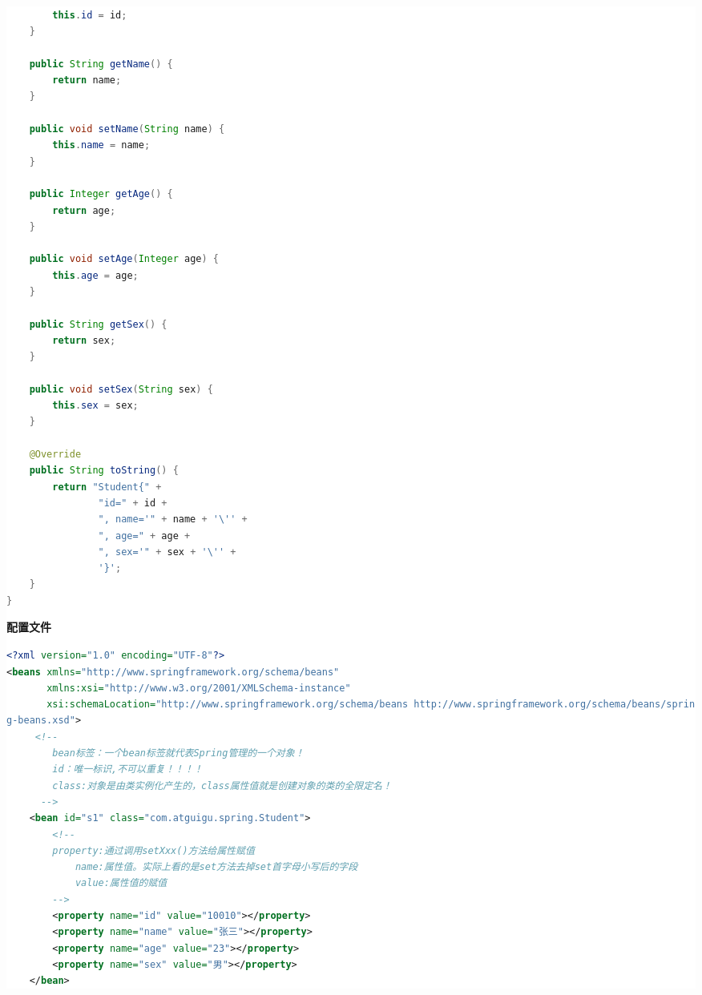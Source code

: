 ~~~java
        this.id = id;
    }

    public String getName() {
        return name;
    }

    public void setName(String name) {
        this.name = name;
    }

    public Integer getAge() {
        return age;
    }

    public void setAge(Integer age) {
        this.age = age;
    }

    public String getSex() {
        return sex;
    }

    public void setSex(String sex) {
        this.sex = sex;
    }

    @Override
    public String toString() {
        return "Student{" +
                "id=" + id +
                ", name='" + name + '\'' +
                ", age=" + age +
                ", sex='" + sex + '\'' +
                '}';
    }
}

~~~

**配置文件**

~~~xml
<?xml version="1.0" encoding="UTF-8"?>
<beans xmlns="http://www.springframework.org/schema/beans"
       xmlns:xsi="http://www.w3.org/2001/XMLSchema-instance"
       xsi:schemaLocation="http://www.springframework.org/schema/beans http://www.springframework.org/schema/beans/spring-beans.xsd">
     <!--
        bean标签：一个bean标签就代表Spring管理的一个对象！
        id：唯一标识,不可以重复！！！！
        class:对象是由类实例化产生的，class属性值就是创建对象的类的全限定名！
      -->
    <bean id="s1" class="com.atguigu.spring.Student">
        <!--
        property:通过调用setXxx()方法给属性赋值
            name:属性值。实际上看的是set方法去掉set首字母小写后的字段
            value:属性值的赋值
        -->
        <property name="id" value="10010"></property>
        <property name="name" value="张三"></property>
        <property name="age" value="23"></property>
        <property name="sex" value="男"></property>
    </bean>
~~~